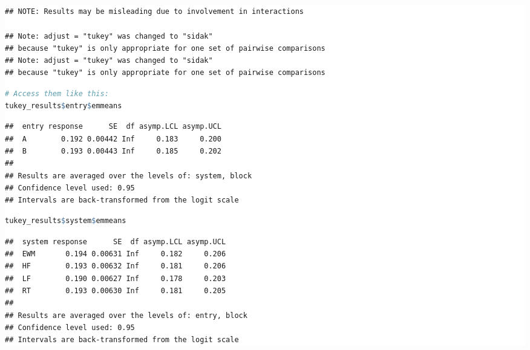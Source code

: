     ## NOTE: Results may be misleading due to involvement in interactions

    ## Note: adjust = "tukey" was changed to "sidak"
    ## because "tukey" is only appropriate for one set of pairwise comparisons
    ## Note: adjust = "tukey" was changed to "sidak"
    ## because "tukey" is only appropriate for one set of pairwise comparisons

``` r
# Access them like this:
tukey_results$entry$emmeans
```

    ##  entry response      SE  df asymp.LCL asymp.UCL
    ##  A        0.192 0.00442 Inf     0.183     0.200
    ##  B        0.193 0.00443 Inf     0.185     0.202
    ## 
    ## Results are averaged over the levels of: system, block 
    ## Confidence level used: 0.95 
    ## Intervals are back-transformed from the logit scale

``` r
tukey_results$system$emmeans
```

    ##  system response      SE  df asymp.LCL asymp.UCL
    ##  EWM       0.194 0.00631 Inf     0.182     0.206
    ##  HF        0.193 0.00632 Inf     0.181     0.206
    ##  LF        0.190 0.00627 Inf     0.178     0.203
    ##  RT        0.193 0.00630 Inf     0.181     0.205
    ## 
    ## Results are averaged over the levels of: entry, block 
    ## Confidence level used: 0.95 
    ## Intervals are back-transformed from the logit scale
